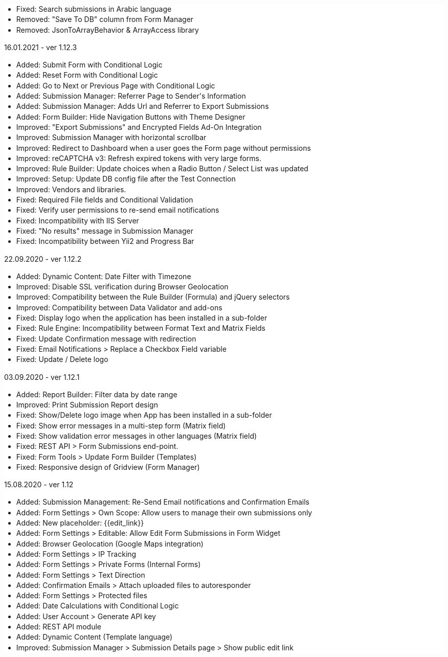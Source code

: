 - Fixed: Search submissions in Arabic language
- Removed: "Save To DB" column from Form Manager
- Removed: JsonToArrayBehavior & ArrayAccess library


16.01.2021 - ver 1.12.3

- Added: Submit Form with Conditional Logic
- Added: Reset Form with Conditional Logic
- Added: Go to Next or Previous Page with Conditional Logic 
- Added: Submission Manager: Referrer Page to Sender's Information
- Added: Submission Manager: Adds Url and Referrer to Export Submissions
- Added: Form Builder: Hide Navigation Buttons with Theme Designer
- Improved: "Export Submissions" and Encrypted Fields Ad-On Integration
- Improved: Submission Manager with horizontal scrollbar
- Improved: Redirect to Dashboard when a user goes the Form page without permissions
- Improved: reCAPTCHA v3: Refresh expired tokens with very large forms.
- Improved: Rule Builder: Update choices when a Radio Button / Select List was updated
- Improved: Setup: Update DB config file after the Test Connection
- Improved: Vendors and libraries.
- Fixed: Required File fields and Conditional Validation
- Fixed: Verify user permissions to re-send email notifications
- Fixed: Incompatibility with IIS Server
- Fixed: "No results" message in Submission Manager
- Fixed: Incompatibility between Yii2 and Progress Bar


22.09.2020 - ver 1.12.2

- Added: Dynamic Content: Date Filter with Timezone
- Improved: Disable SSL verification during Browser Geolocation
- Improved: Compatibility between the Rule Builder (Formula) and jQuery selectors
- Improved: Compatibility between Data Validator and add-ons
- Fixed: Display logo when the application has been installed in a sub-folder
- Fixed: Rule Engine: Incompatibility between Format Text and Matrix Fields
- Fixed: Update Confirmation message with redirection
- Fixed: Email Notifications > Replace a Checkbox Field variable
- Fixed: Update / Delete logo


03.09.2020 - ver 1.12.1

- Added: Report Builder: Filter data by date range
- Improved: Print Submission Report design
- Fixed: Show/Delete logo image when App has been installed in a sub-folder 
- Fixed: Show error messages in a multi-step form (Matrix field)
- Fixed: Show validation error messages in other languages (Matrix field)
- Fixed: REST API > Form Submissions end-point.
- Fixed: Form Tools > Update Form Builder (Templates)
- Fixed: Responsive design of Gridview (Form Manager)


15.08.2020 - ver 1.12

- Added: Submission Management: Re-Send Email notifications and Confirmation Emails
- Added: Form Settings > Own Scope: Allow users to manage their own submissions only
- Added: New placeholder: {{edit_link}}
- Added: Form Settings > Editable: Allow Edit Form Submissions in Form Widget
- Added: Browser Geolocation (Google Maps integration)
- Added: Form Settings > IP Tracking
- Added: Form Settings > Private Forms (Internal Forms)
- Added: Form Settings > Text Direction
- Added: Confirmation Emails > Attach uploaded files to autoresponder 
- Added: Form Settings > Protected files
- Added: Date Calculations with Conditional Logic
- Added: User Account > Generate API key
- Added: REST API module
- Added: Dynamic Content (Template language)
- Improved: Submission Manager > Submission Details page > Show public edit link